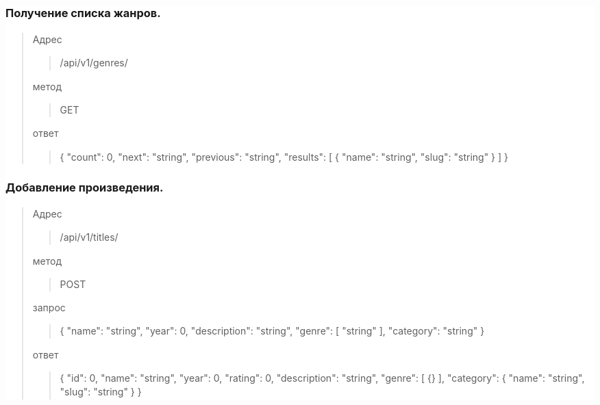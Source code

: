 ### Получение списка жанров. 
>Адрес 
> >/api/v1/genres/
> 
>метод 
> >GET
> 
> ответ
> > {
"count": 0,
"next": "string",
"previous": "string",
"results": [
{
"name": "string",
"slug": "string"
}
]
}

### Добавление произведения. 
>Адрес 
> >/api/v1/titles/
> 
>метод 
> >POST
> 
>запрос
> >{
"name": "string",
"year": 0,
"description": "string",
"genre": [
"string"
],
"category": "string"
}
> >
> ответ
> > {
"id": 0,
"name": "string",
"year": 0,
"rating": 0,
"description": "string",
"genre": [
{}
],
"category": {
"name": "string",
"slug": "string"
}
}
